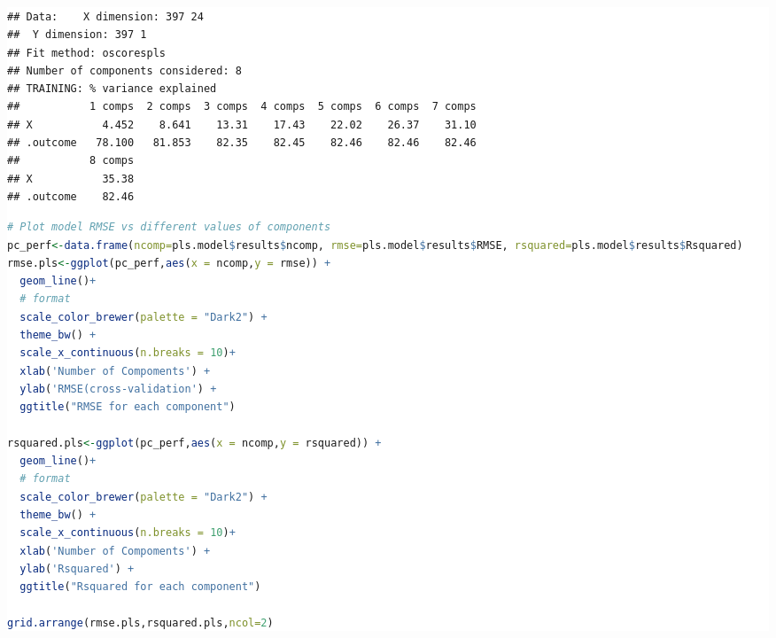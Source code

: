     ## Data:    X dimension: 397 24 
    ##  Y dimension: 397 1
    ## Fit method: oscorespls
    ## Number of components considered: 8
    ## TRAINING: % variance explained
    ##           1 comps  2 comps  3 comps  4 comps  5 comps  6 comps  7 comps
    ## X           4.452    8.641    13.31    17.43    22.02    26.37    31.10
    ## .outcome   78.100   81.853    82.35    82.45    82.46    82.46    82.46
    ##           8 comps
    ## X           35.38
    ## .outcome    82.46

``` r
# Plot model RMSE vs different values of components
pc_perf<-data.frame(ncomp=pls.model$results$ncomp, rmse=pls.model$results$RMSE, rsquared=pls.model$results$Rsquared)
rmse.pls<-ggplot(pc_perf,aes(x = ncomp,y = rmse)) +
  geom_line()+
  # format
  scale_color_brewer(palette = "Dark2") +
  theme_bw() + 
  scale_x_continuous(n.breaks = 10)+
  xlab('Number of Compoments') +
  ylab('RMSE(cross-validation') +
  ggtitle("RMSE for each component")

rsquared.pls<-ggplot(pc_perf,aes(x = ncomp,y = rsquared)) +
  geom_line()+
  # format
  scale_color_brewer(palette = "Dark2") +
  theme_bw() + 
  scale_x_continuous(n.breaks = 10)+
  xlab('Number of Compoments') +
  ylab('Rsquared') +
  ggtitle("Rsquared for each component")

grid.arrange(rmse.pls,rsquared.pls,ncol=2)
```

